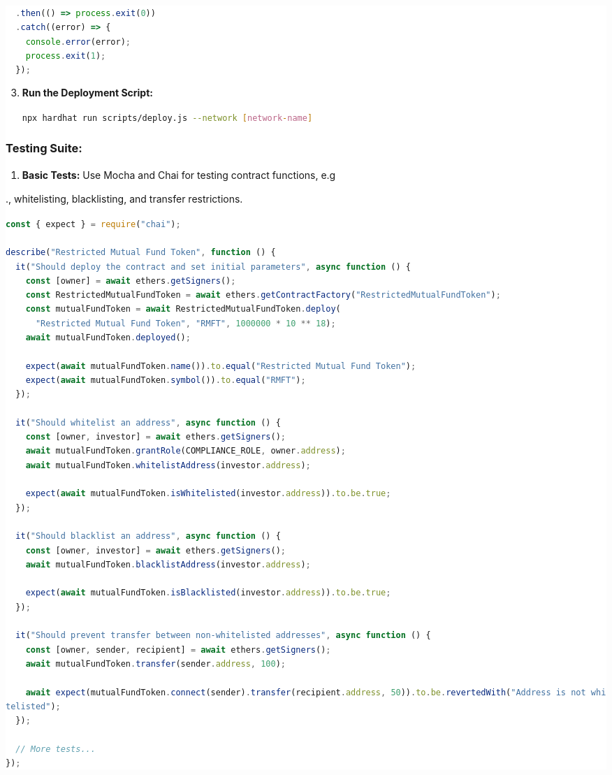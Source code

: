    ```javascript
     .then(() => process.exit(0))
     .catch((error) => {
       console.error(error);
       process.exit(1);
     });
   ```

3. **Run the Deployment Script:**
   ```bash
   npx hardhat run scripts/deploy.js --network [network-name]
   ```

### **Testing Suite:**
1. **Basic Tests:**
   Use Mocha and Chai for testing contract functions, e.g

., whitelisting, blacklisting, and transfer restrictions.

   ```javascript
   const { expect } = require("chai");

   describe("Restricted Mutual Fund Token", function () {
     it("Should deploy the contract and set initial parameters", async function () {
       const [owner] = await ethers.getSigners();
       const RestrictedMutualFundToken = await ethers.getContractFactory("RestrictedMutualFundToken");
       const mutualFundToken = await RestrictedMutualFundToken.deploy(
         "Restricted Mutual Fund Token", "RMFT", 1000000 * 10 ** 18);
       await mutualFundToken.deployed();

       expect(await mutualFundToken.name()).to.equal("Restricted Mutual Fund Token");
       expect(await mutualFundToken.symbol()).to.equal("RMFT");
     });

     it("Should whitelist an address", async function () {
       const [owner, investor] = await ethers.getSigners();
       await mutualFundToken.grantRole(COMPLIANCE_ROLE, owner.address);
       await mutualFundToken.whitelistAddress(investor.address);

       expect(await mutualFundToken.isWhitelisted(investor.address)).to.be.true;
     });

     it("Should blacklist an address", async function () {
       const [owner, investor] = await ethers.getSigners();
       await mutualFundToken.blacklistAddress(investor.address);

       expect(await mutualFundToken.isBlacklisted(investor.address)).to.be.true;
     });

     it("Should prevent transfer between non-whitelisted addresses", async function () {
       const [owner, sender, recipient] = await ethers.getSigners();
       await mutualFundToken.transfer(sender.address, 100);

       await expect(mutualFundToken.connect(sender).transfer(recipient.address, 50)).to.be.revertedWith("Address is not whitelisted");
     });

     // More tests...
   });
   ```
